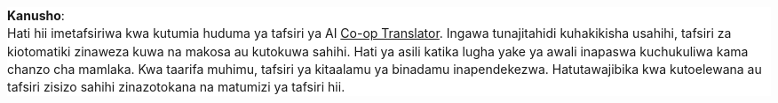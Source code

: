 
**Kanusho**:  
Hati hii imetafsiriwa kwa kutumia huduma ya tafsiri ya AI [Co-op Translator](https://github.com/Azure/co-op-translator). Ingawa tunajitahidi kuhakikisha usahihi, tafsiri za kiotomatiki zinaweza kuwa na makosa au kutokuwa sahihi. Hati ya asili katika lugha yake ya awali inapaswa kuchukuliwa kama chanzo cha mamlaka. Kwa taarifa muhimu, tafsiri ya kitaalamu ya binadamu inapendekezwa. Hatutawajibika kwa kutoelewana au tafsiri zisizo sahihi zinazotokana na matumizi ya tafsiri hii.